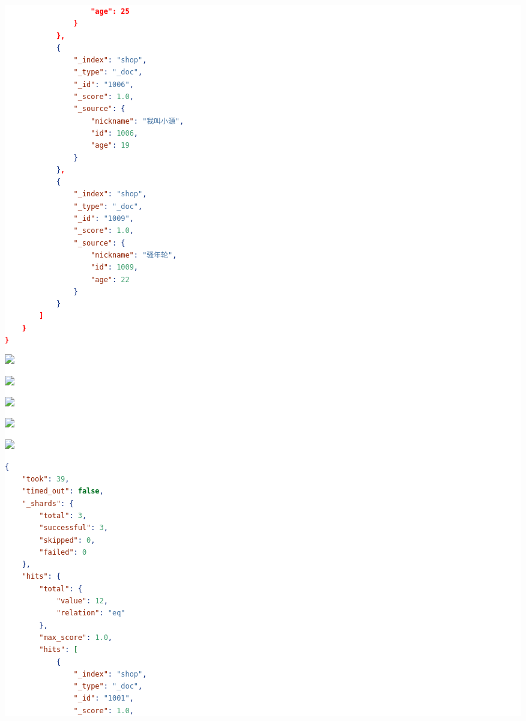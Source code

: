 ```json
                    "age": 25
                }
            },
            {
                "_index": "shop",
                "_type": "_doc",
                "_id": "1006",
                "_score": 1.0,
                "_source": {
                    "nickname": "我叫小源",
                    "id": 1006,
                    "age": 19
                }
            },
            {
                "_index": "shop",
                "_type": "_doc",
                "_id": "1009",
                "_score": 1.0,
                "_source": {
                    "nickname": "骚年轮",
                    "id": 1009,
                    "age": 22
                }
            }
        ]
    }
}

```

![](https://tcs.teambition.net/storage/3121f8de3689a47ab9728158d154d5a06ad9?Signature=eyJhbGciOiJIUzI1NiIsInR5cCI6IkpXVCJ9.eyJBcHBJRCI6IjU5Mzc3MGZmODM5NjMyMDAyZTAzNThmMSIsIl9hcHBJZCI6IjU5Mzc3MGZmODM5NjMyMDAyZTAzNThmMSIsIl9vcmdhbml6YXRpb25JZCI6IiIsImV4cCI6MTYxMDcwMjQ2NywiaWF0IjoxNjEwMDk3NjY3LCJyZXNvdXJjZSI6Ii9zdG9yYWdlLzMxMjFmOGRlMzY4OWE0N2FiOTcyODE1OGQxNTRkNWEwNmFkOSJ9.IByJN-PI6vKPv-KF2hEkI_vKjN5vls61GsG3ecqSNgc&download=image.png "")

![](https://tcs.teambition.net/storage/312105db804c22fbd64bb97f166e00e85204?Signature=eyJhbGciOiJIUzI1NiIsInR5cCI6IkpXVCJ9.eyJBcHBJRCI6IjU5Mzc3MGZmODM5NjMyMDAyZTAzNThmMSIsIl9hcHBJZCI6IjU5Mzc3MGZmODM5NjMyMDAyZTAzNThmMSIsIl9vcmdhbml6YXRpb25JZCI6IiIsImV4cCI6MTYxMDcwMjQ2NywiaWF0IjoxNjEwMDk3NjY3LCJyZXNvdXJjZSI6Ii9zdG9yYWdlLzMxMjEwNWRiODA0YzIyZmJkNjRiYjk3ZjE2NmUwMGU4NTIwNCJ9.y2JOMlnWvggaNQRIaFdzY9ILKkUoBMz_OjaYTEGNjGc&download=image.png "")

![](https://tcs.teambition.net/storage/3121f82fcc61d18942bd43bdaf0152642819?Signature=eyJhbGciOiJIUzI1NiIsInR5cCI6IkpXVCJ9.eyJBcHBJRCI6IjU5Mzc3MGZmODM5NjMyMDAyZTAzNThmMSIsIl9hcHBJZCI6IjU5Mzc3MGZmODM5NjMyMDAyZTAzNThmMSIsIl9vcmdhbml6YXRpb25JZCI6IiIsImV4cCI6MTYxMDcwMjQ2NywiaWF0IjoxNjEwMDk3NjY3LCJyZXNvdXJjZSI6Ii9zdG9yYWdlLzMxMjFmODJmY2M2MWQxODk0MmJkNDNiZGFmMDE1MjY0MjgxOSJ9.TZYjkr6Kg7qGkvayA7ZDudIogX8k8yr_WibqE8wmR20&download=image.png "")

![](https://tcs.teambition.net/storage/31210e721bee00acc1cc25cb6e48ece9fd23?Signature=eyJhbGciOiJIUzI1NiIsInR5cCI6IkpXVCJ9.eyJBcHBJRCI6IjU5Mzc3MGZmODM5NjMyMDAyZTAzNThmMSIsIl9hcHBJZCI6IjU5Mzc3MGZmODM5NjMyMDAyZTAzNThmMSIsIl9vcmdhbml6YXRpb25JZCI6IiIsImV4cCI6MTYxMDcwMjQ2NywiaWF0IjoxNjEwMDk3NjY3LCJyZXNvdXJjZSI6Ii9zdG9yYWdlLzMxMjEwZTcyMWJlZTAwYWNjMWNjMjVjYjZlNDhlY2U5ZmQyMyJ9.qc6u9_5UFYmwcg5RdG4UCktDIbRYdPr-DYsWlfSIlY8&download=image.png "")

![](https://tcs.teambition.net/storage/3121496a7b92bee77988e52396304d13410f?Signature=eyJhbGciOiJIUzI1NiIsInR5cCI6IkpXVCJ9.eyJBcHBJRCI6IjU5Mzc3MGZmODM5NjMyMDAyZTAzNThmMSIsIl9hcHBJZCI6IjU5Mzc3MGZmODM5NjMyMDAyZTAzNThmMSIsIl9vcmdhbml6YXRpb25JZCI6IiIsImV4cCI6MTYxMDcwMjQ2NywiaWF0IjoxNjEwMDk3NjY3LCJyZXNvdXJjZSI6Ii9zdG9yYWdlLzMxMjE0OTZhN2I5MmJlZTc3OTg4ZTUyMzk2MzA0ZDEzNDEwZiJ9.HwfCZrh-0ZgmpjX4jCIEqd_S6THW8USEqW4cxuiL-lY&download=image.png "")

```json
{
    "took": 39,
    "timed_out": false,
    "_shards": {
        "total": 3,
        "successful": 3,
        "skipped": 0,
        "failed": 0
    },
    "hits": {
        "total": {
            "value": 12,
            "relation": "eq"
        },
        "max_score": 1.0,
        "hits": [
            {
                "_index": "shop",
                "_type": "_doc",
                "_id": "1001",
                "_score": 1.0,
```